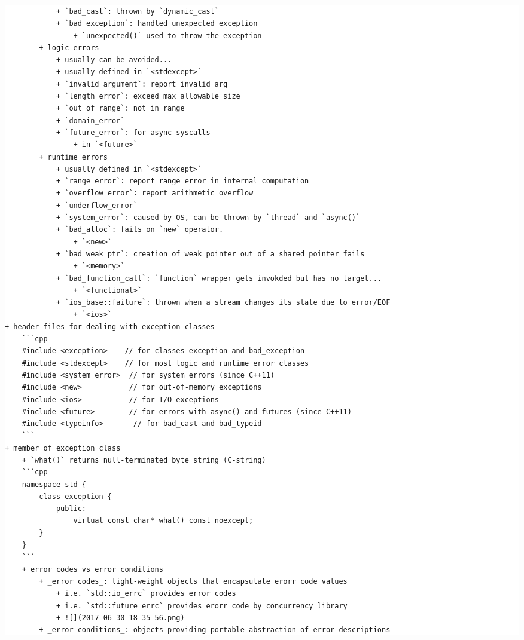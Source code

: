                 + `bad_cast`: thrown by `dynamic_cast`
                + `bad_exception`: handled unexpected exception
                    + `unexpected()` used to throw the exception 
            + logic errors 
                + usually can be avoided...
                + usually defined in `<stdexcept>`
                + `invalid_argument`: report invalid arg 
                + `length_error`: exceed max allowable size 
                + `out_of_range`: not in range
                + `domain_error`
                + `future_error`: for async syscalls
                    + in `<future>`
            + runtime errors 
                + usually defined in `<stdexcept>`
                + `range_error`: report range error in internal computation 
                + `overflow_error`: report arithmetic overflow 
                + `underflow_error`
                + `system_error`: caused by OS, can be thrown by `thread` and `async()`
                + `bad_alloc`: fails on `new` operator. 
                    + `<new>`
                + `bad_weak_ptr`: creation of weak pointer out of a shared pointer fails 
                    + `<memory>`
                + `bad_function_call`: `function` wrapper gets invokded but has no target...
                    + `<functional>`
                + `ios_base::failure`: thrown when a stream changes its state due to error/EOF
                    + `<ios>`
    + header files for dealing with exception classes 
        ```cpp 
        #include <exception>    // for classes exception and bad_exception
        #include <stdexcept>    // for most logic and runtime error classes
        #include <system_error>  // for system errors (since C++11)
        #include <new>           // for out-of-memory exceptions
        #include <ios>           // for I/O exceptions
        #include <future>        // for errors with async() and futures (since C++11)
        #include <typeinfo>       // for bad_cast and bad_typeid
        ```
    + member of exception class 
        + `what()` returns null-terminated byte string (C-string)
        ```cpp 
        namespace std {
            class exception {
                public:
                    virtual const char* what() const noexcept;
            }
        }
        ```
        + error codes vs error conditions 
            + _error codes_: light-weight objects that encapsulate erorr code values 
                + i.e. `std::io_errc` provides error codes 
                + i.e. `std::future_errc` provides erorr code by concurrency library
                + ![](2017-06-30-18-35-56.png)
            + _error conditions_: objects providing portable abstraction of error descriptions